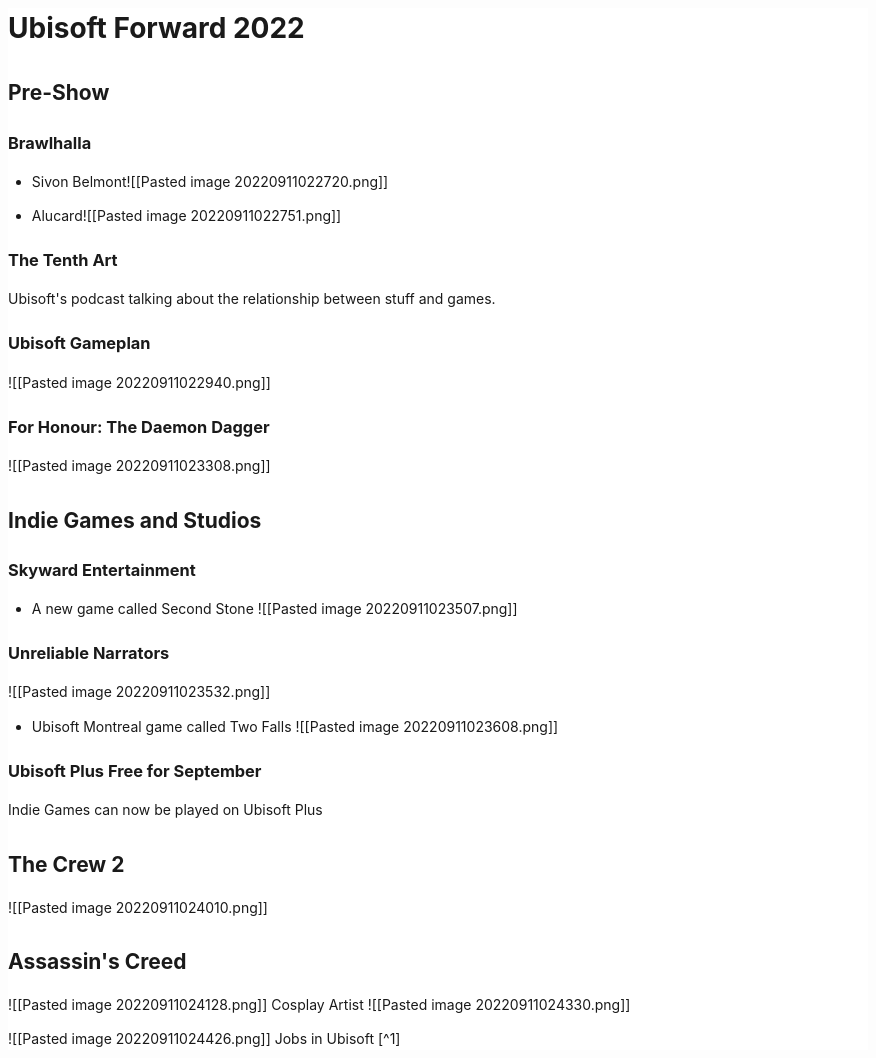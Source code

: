 # Ubisoft Forward 2022
## Pre-Show

### Brawlhalla
- Sivon Belmont![[Pasted image 20220911022720.png]]

- Alucard![[Pasted image 20220911022751.png]]

### The Tenth Art
Ubisoft's podcast talking about the relationship between stuff and games.

### Ubisoft Gameplan
![[Pasted image 20220911022940.png]]

###  For Honour: The Daemon Dagger
![[Pasted image 20220911023308.png]]

## Indie Games and Studios
### Skyward Entertainment
- A new game called Second Stone
![[Pasted image 20220911023507.png]]

### Unreliable Narrators
![[Pasted image 20220911023532.png]]
- Ubisoft Montreal game called Two Falls
![[Pasted image 20220911023608.png]]

### Ubisoft Plus Free for September
Indie Games can now be played on Ubisoft Plus

## The Crew 2

![[Pasted image 20220911024010.png]]

## Assassin's Creed
![[Pasted image 20220911024128.png]]
Cosplay Artist
![[Pasted image 20220911024330.png]]

![[Pasted image 20220911024426.png]]
Jobs in Ubisoft [^1]
